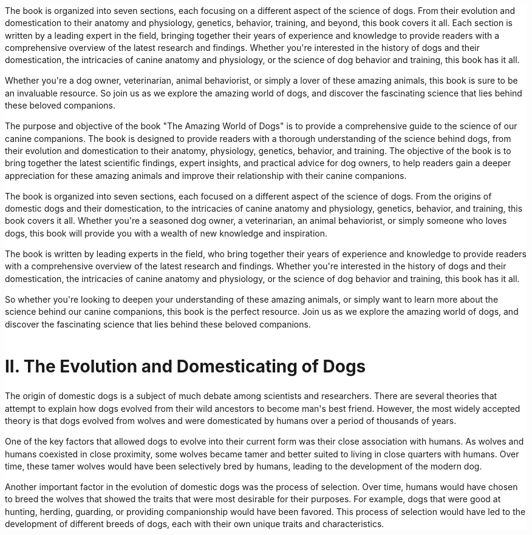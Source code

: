The book is organized into seven sections, each focusing on a different aspect of the science of dogs. From their evolution and domestication to their anatomy and physiology, genetics, behavior, training, and beyond, this book covers it all. Each section is written by a leading expert in the field, bringing together their years of experience and knowledge to provide readers with a comprehensive overview of the latest research and findings. Whether you're interested in the history of dogs and their domestication, the intricacies of canine anatomy and physiology, or the science of dog behavior and training, this book has it all.

Whether you're a dog owner, veterinarian, animal behaviorist, or simply a lover of these amazing animals, this book is sure to be an invaluable resource. So join us as we explore the amazing world of dogs, and discover the fascinating science that lies behind these beloved companions.

The purpose and objective of the book "The Amazing World of Dogs" is to provide a comprehensive guide to the science of our canine companions. The book is designed to provide readers with a thorough understanding of the science behind dogs, from their evolution and domestication to their anatomy, physiology, genetics, behavior, and training. The objective of the book is to bring together the latest scientific findings, expert insights, and practical advice for dog owners, to help readers gain a deeper appreciation for these amazing animals and improve their relationship with their canine companions.

The book is organized into seven sections, each focused on a different aspect of the science of dogs. From the origins of domestic dogs and their domestication, to the intricacies of canine anatomy and physiology, genetics, behavior, and training, this book covers it all. Whether you're a seasoned dog owner, a veterinarian, an animal behaviorist, or simply someone who loves dogs, this book will provide you with a wealth of new knowledge and inspiration.

The book is written by leading experts in the field, who bring together their years of experience and knowledge to provide readers with a comprehensive overview of the latest research and findings. Whether you're interested in the history of dogs and their domestication, the intricacies of canine anatomy and physiology, or the science of dog behavior and training, this book has it all.

So whether you're looking to deepen your understanding of these amazing animals, or simply want to learn more about the science behind our canine companions, this book is the perfect resource. Join us as we explore the amazing world of dogs, and discover the fascinating science that lies behind these beloved companions.

# II. The Evolution and Domesticating of Dogs

The origin of domestic dogs is a subject of much debate among scientists and researchers. There are several theories that attempt to explain how dogs evolved from their wild ancestors to become man's best friend. However, the most widely accepted theory is that dogs evolved from wolves and were domesticated by humans over a period of thousands of years.

One of the key factors that allowed dogs to evolve into their current form was their close association with humans. As wolves and humans coexisted in close proximity, some wolves became tamer and better suited to living in close quarters with humans. Over time, these tamer wolves would have been selectively bred by humans, leading to the development of the modern dog.

Another important factor in the evolution of domestic dogs was the process of selection. Over time, humans would have chosen to breed the wolves that showed the traits that were most desirable for their purposes. For example, dogs that were good at hunting, herding, guarding, or providing companionship would have been favored. This process of selection would have led to the development of different breeds of dogs, each with their own unique traits and characteristics.
